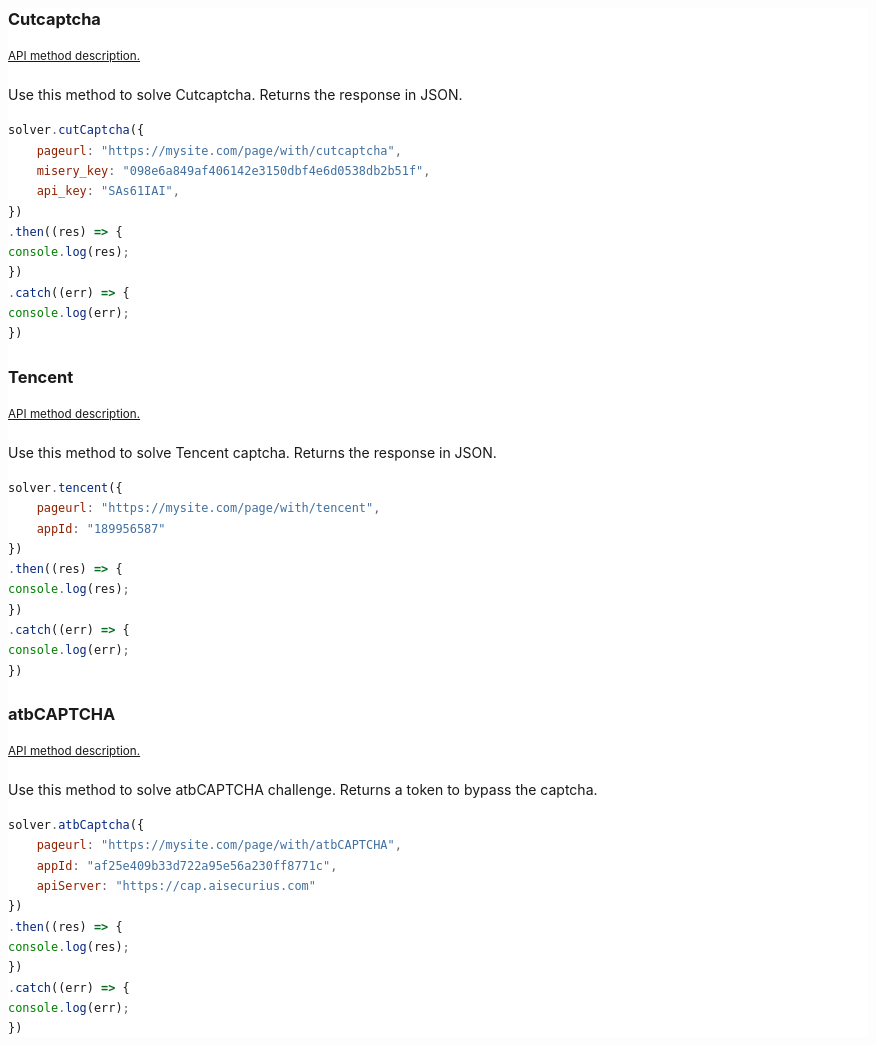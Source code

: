 ### Cutcaptcha

<sup>[API method description.](https://2captcha.com/2captcha-api#cutcaptcha)</sup>

Use this method to solve Cutcaptcha. Returns the response in JSON.

```js
solver.cutCaptcha({
    pageurl: "https://mysite.com/page/with/cutcaptcha",
    misery_key: "098e6a849af406142e3150dbf4e6d0538db2b51f", 
    api_key: "SAs61IAI",
})
.then((res) => {
console.log(res);
})
.catch((err) => {
console.log(err);
})
```

### Tencent

<sup>[API method description.](https://2captcha.com/2captcha-api#tencent)</sup>

Use this method to solve Tencent captcha. Returns the response in JSON.

```js
solver.tencent({
    pageurl: "https://mysite.com/page/with/tencent",
    appId: "189956587"  
})
.then((res) => {
console.log(res);
})
.catch((err) => {
console.log(err);
})
```

### atbCAPTCHA

<sup>[API method description.](https://2captcha.com/2captcha-api#atb-captcha)</sup>

Use this method to solve atbCAPTCHA challenge. Returns a token to bypass the captcha.

```js
solver.atbCaptcha({
    pageurl: "https://mysite.com/page/with/atbCAPTCHA",
    appId: "af25e409b33d722a95e56a230ff8771c",
    apiServer: "https://cap.aisecurius.com"
})
.then((res) => {
console.log(res);
})
.catch((err) => {
console.log(err);
})
```
